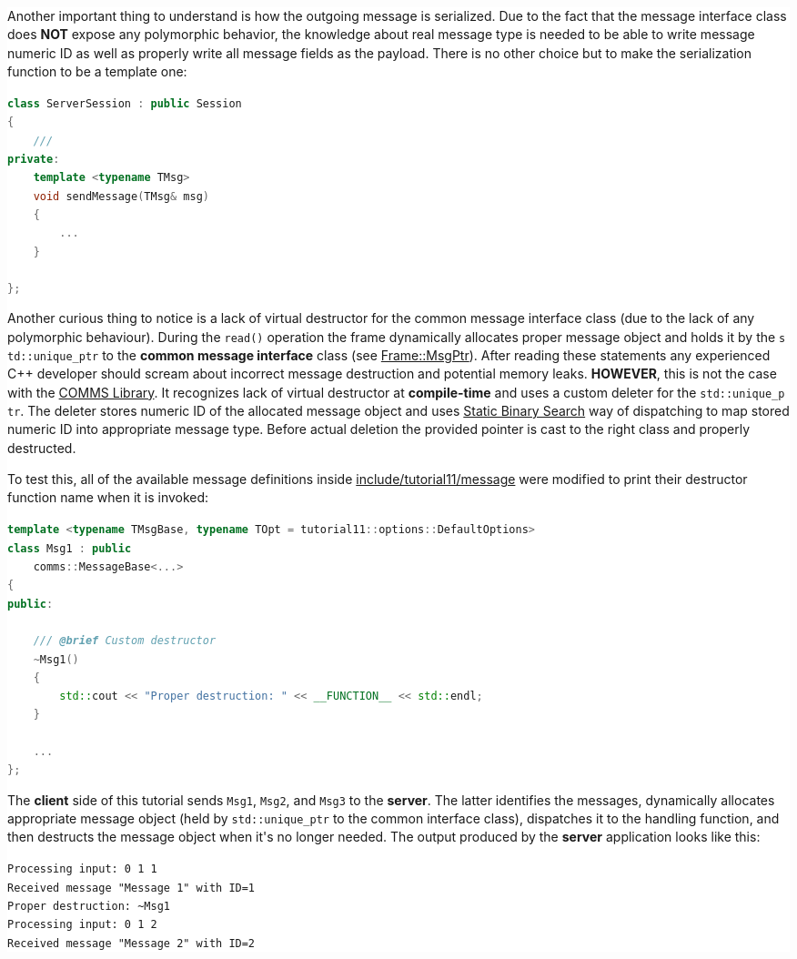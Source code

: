 
Another important thing to understand is how the outgoing message is serialized. Due to the 
fact that the message interface class does **NOT** expose any polymorphic behavior, the 
knowledge about real message type is needed to be able to write message numeric ID as well as
properly write all message fields as the payload. There is no other choice but to make 
the serialization function to be a template one:
```cpp
class ServerSession : public Session
{
    ///
private:
    template <typename TMsg>
    void sendMessage(TMsg& msg)
    {
        ...
    }

};
```

Another curious thing to notice is a lack of virtual destructor for the common message interface 
class (due to the lack of any polymorphic behaviour). During the `read()` operation the frame 
dynamically allocates proper message object and holds it by the `std::unique_ptr` to the 
**common message interface** class (see [Frame::MsgPtr](https://arobenko.github.io/comms_doc/classcomms_1_1protocol_1_1ProtocolLayerBase.html)). 
After reading these statements any experienced C++ developer should scream about 
incorrect message destruction and potential memory leaks. **HOWEVER**, this is not the case
with the [COMMS Library](https://github.com/arobenko/comms_champion#comms-library). It 
recognizes lack of virtual destructor at **compile-time** and uses a custom deleter for 
the `std::unique_ptr`. The deleter stores numeric ID of the allocated message object and uses 
[Static Binary Search](https://arobenko.github.io/comms_doc/page_dispatch.html)
way of dispatching to map stored numeric ID into appropriate message type. Before actual
deletion the provided pointer is cast to the right class and properly destructed.

To test this, all of the available message definitions inside 
[include/tutorial11/message](include/tutorial11/message) were modified to
print their destructor function name when it is invoked:
```cpp
template <typename TMsgBase, typename TOpt = tutorial11::options::DefaultOptions>
class Msg1 : public
    comms::MessageBase<...>
{
public:
    
    /// @brief Custom destructor
    ~Msg1()
    {
        std::cout << "Proper destruction: " << __FUNCTION__ << std::endl;
    }
    
    ...
};

```
The **client** side of this tutorial sends `Msg1`, `Msg2`, and `Msg3` to the 
**server**. The latter identifies the messages, dynamically allocates appropriate message object 
(held by `std::unique_ptr` to the common interface class), dispatches it to the handling function, 
and then destructs the message object when it's no longer needed. The output produced by the **server** application
looks like this:
```
Processing input: 0 1 1 
Received message "Message 1" with ID=1
Proper destruction: ~Msg1
Processing input: 0 1 2 
Received message "Message 2" with ID=2
```